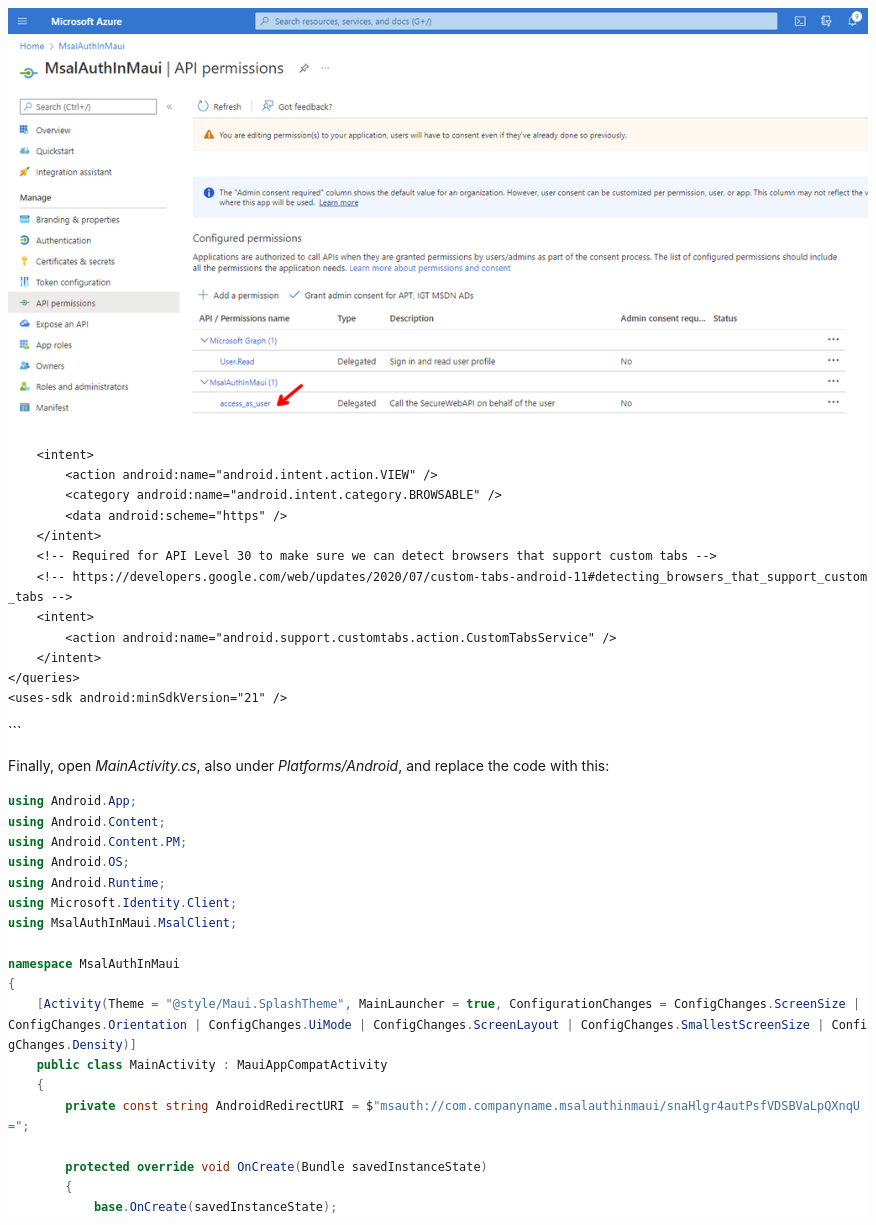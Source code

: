 ![API permission](images/c56d9962078685ec5ee81e159643af45f1ebf43794023eab8c8f6e4ba32e7cdd.png)  


		<intent>
			<action android:name="android.intent.action.VIEW" />
			<category android:name="android.intent.category.BROWSABLE" />
			<data android:scheme="https" />
		</intent>
		<!-- Required for API Level 30 to make sure we can detect browsers that support custom tabs -->
		<!-- https://developers.google.com/web/updates/2020/07/custom-tabs-android-11#detecting_browsers_that_support_custom_tabs -->
		<intent>
			<action android:name="android.support.customtabs.action.CustomTabsService" />
		</intent>
	</queries>
	<uses-sdk android:minSdkVersion="21" />
</manifest>
```

Finally, open *MainActivity.cs*, also under *Platforms/Android*, and replace the code with this:

```csharp
using Android.App;
using Android.Content;
using Android.Content.PM;
using Android.OS;
using Android.Runtime;
using Microsoft.Identity.Client;
using MsalAuthInMaui.MsalClient;

namespace MsalAuthInMaui
{
    [Activity(Theme = "@style/Maui.SplashTheme", MainLauncher = true, ConfigurationChanges = ConfigChanges.ScreenSize | ConfigChanges.Orientation | ConfigChanges.UiMode | ConfigChanges.ScreenLayout | ConfigChanges.SmallestScreenSize | ConfigChanges.Density)]
    public class MainActivity : MauiAppCompatActivity
    {
        private const string AndroidRedirectURI = $"msauth://com.companyname.msalauthinmaui/snaHlgr4autPsfVDSBVaLpQXnqU=";

        protected override void OnCreate(Bundle savedInstanceState)
        {
            base.OnCreate(savedInstanceState);
```